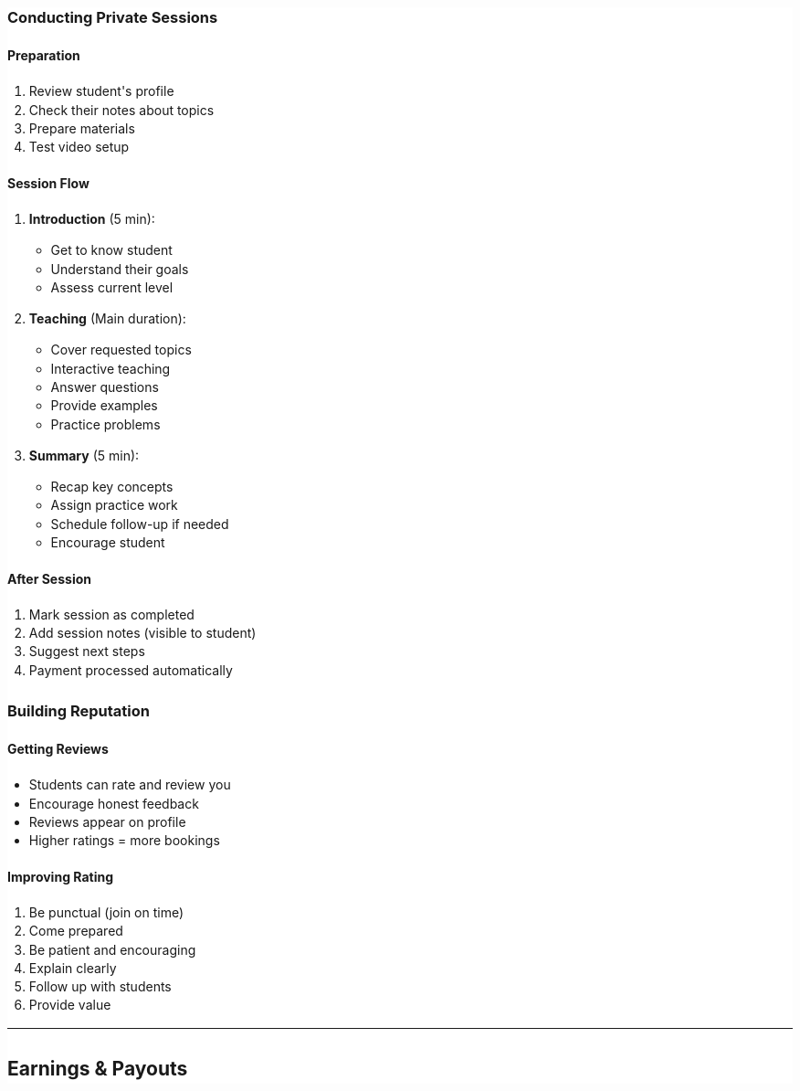 ### Conducting Private Sessions

#### Preparation
1. Review student's profile
2. Check their notes about topics
3. Prepare materials
4. Test video setup

#### Session Flow
1. **Introduction** (5 min):
   - Get to know student
   - Understand their goals
   - Assess current level

2. **Teaching** (Main duration):
   - Cover requested topics
   - Interactive teaching
   - Answer questions
   - Provide examples
   - Practice problems

3. **Summary** (5 min):
   - Recap key concepts
   - Assign practice work
   - Schedule follow-up if needed
   - Encourage student

#### After Session
1. Mark session as completed
2. Add session notes (visible to student)
3. Suggest next steps
4. Payment processed automatically

### Building Reputation

#### Getting Reviews
- Students can rate and review you
- Encourage honest feedback
- Reviews appear on profile
- Higher ratings = more bookings

#### Improving Rating
1. Be punctual (join on time)
2. Come prepared
3. Be patient and encouraging
4. Explain clearly
5. Follow up with students
6. Provide value

---

## Earnings & Payouts
